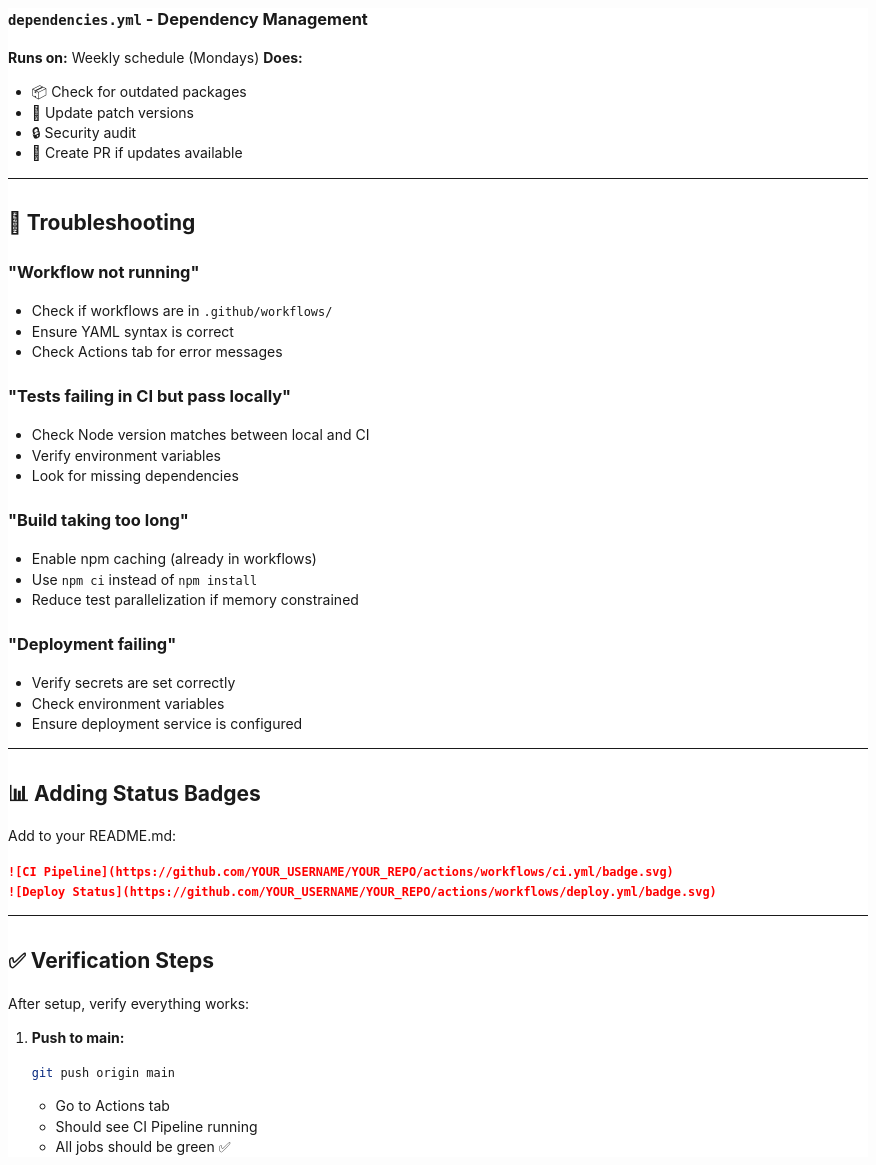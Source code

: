 ### `dependencies.yml` - Dependency Management
**Runs on:** Weekly schedule (Mondays)
**Does:**
- 📦 Check for outdated packages
- 🔄 Update patch versions
- 🔒 Security audit
- 🐛 Create PR if updates available

---

## 🐛 Troubleshooting

### "Workflow not running"
- Check if workflows are in `.github/workflows/`
- Ensure YAML syntax is correct
- Check Actions tab for error messages

### "Tests failing in CI but pass locally"
- Check Node version matches between local and CI
- Verify environment variables
- Look for missing dependencies

### "Build taking too long"
- Enable npm caching (already in workflows)
- Use `npm ci` instead of `npm install`
- Reduce test parallelization if memory constrained

### "Deployment failing"
- Verify secrets are set correctly
- Check environment variables
- Ensure deployment service is configured

---

## 📊 Adding Status Badges

Add to your README.md:

```markdown
![CI Pipeline](https://github.com/YOUR_USERNAME/YOUR_REPO/actions/workflows/ci.yml/badge.svg)
![Deploy Status](https://github.com/YOUR_USERNAME/YOUR_REPO/actions/workflows/deploy.yml/badge.svg)
```

---

## ✅ Verification Steps

After setup, verify everything works:

1. **Push to main:**
   ```bash
   git push origin main
   ```
   - Go to Actions tab
   - Should see CI Pipeline running
   - All jobs should be green ✅
